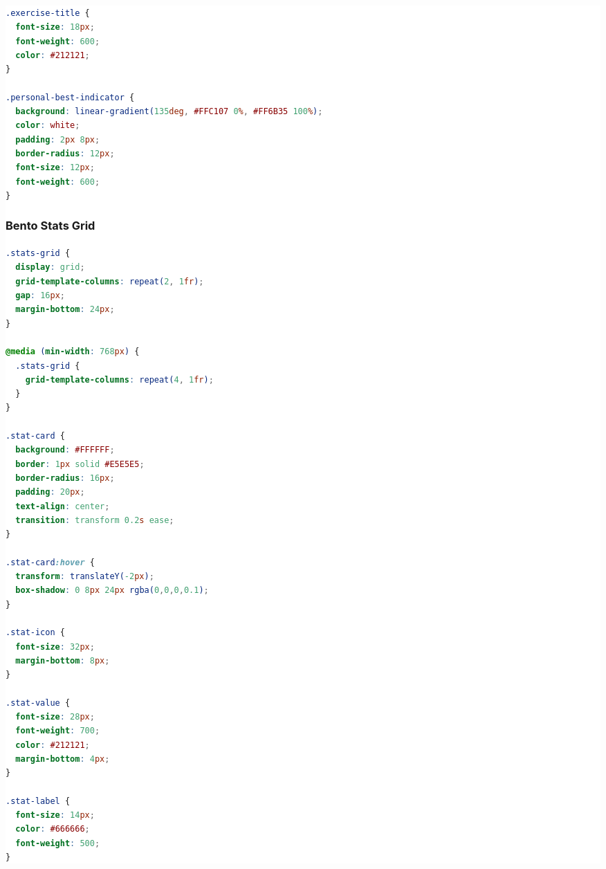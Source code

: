 ```css
.exercise-title {
  font-size: 18px;
  font-weight: 600;
  color: #212121;
}

.personal-best-indicator {
  background: linear-gradient(135deg, #FFC107 0%, #FF6B35 100%);
  color: white;
  padding: 2px 8px;
  border-radius: 12px;
  font-size: 12px;
  font-weight: 600;
}
```

### Bento Stats Grid
```css
.stats-grid {
  display: grid;
  grid-template-columns: repeat(2, 1fr);
  gap: 16px;
  margin-bottom: 24px;
}

@media (min-width: 768px) {
  .stats-grid {
    grid-template-columns: repeat(4, 1fr);
  }
}

.stat-card {
  background: #FFFFFF;
  border: 1px solid #E5E5E5;
  border-radius: 16px;
  padding: 20px;
  text-align: center;
  transition: transform 0.2s ease;
}

.stat-card:hover {
  transform: translateY(-2px);
  box-shadow: 0 8px 24px rgba(0,0,0,0.1);
}

.stat-icon {
  font-size: 32px;
  margin-bottom: 8px;
}

.stat-value {
  font-size: 28px;
  font-weight: 700;
  color: #212121;
  margin-bottom: 4px;
}

.stat-label {
  font-size: 14px;
  color: #666666;
  font-weight: 500;
}
```
